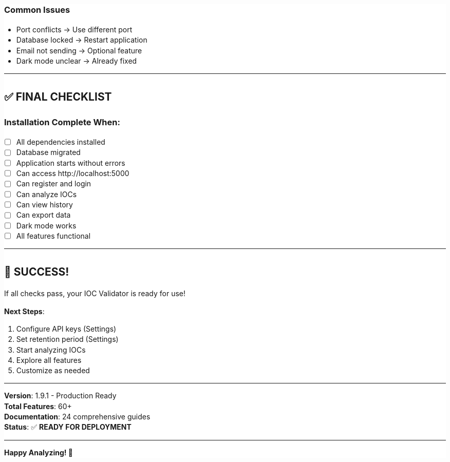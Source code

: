 ### Common Issues
- Port conflicts → Use different port
- Database locked → Restart application
- Email not sending → Optional feature
- Dark mode unclear → Already fixed

---

## ✅ FINAL CHECKLIST

### Installation Complete When:
- [ ] All dependencies installed
- [ ] Database migrated
- [ ] Application starts without errors
- [ ] Can access http://localhost:5000
- [ ] Can register and login
- [ ] Can analyze IOCs
- [ ] Can view history
- [ ] Can export data
- [ ] Dark mode works
- [ ] All features functional

---

## 🎉 SUCCESS!

If all checks pass, your IOC Validator is ready for use!

**Next Steps**:
1. Configure API keys (Settings)
2. Set retention period (Settings)
3. Start analyzing IOCs
4. Explore all features
5. Customize as needed

---

**Version**: 1.9.1 - Production Ready  
**Total Features**: 60+  
**Documentation**: 24 comprehensive guides  
**Status**: ✅ **READY FOR DEPLOYMENT**

---

**Happy Analyzing! 🚀**
